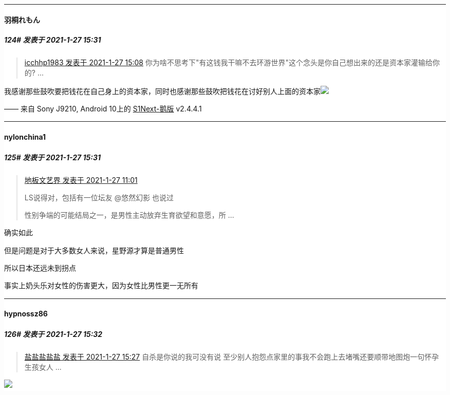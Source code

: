


*****

####  羽桐れもん  
##### 124#       发表于 2021-1-27 15:31



<blockquote><a href="httphttps://bbs.saraba1st.com/2b/forum.php?mod=redirect&amp;goto=findpost&amp;pid=50160239&amp;ptid=1984894" target="_blank">icchhp1983 发表于 2021-1-27 15:08</a>
你为啥不思考下"有这钱我干嘛不去环游世界"这个念头是你自己想出来的还是资本家灌输给你的? ...</blockquote>
我感谢那些鼓吹要把钱花在自己身上的资本家，同时也感谢那些鼓吹把钱花在讨好别人上面的资本家<img src="https://static.saraba1st.com/image/smiley/face2017/053.png" referrerpolicy="no-referrer">

—— 来自 Sony J9210, Android 10上的 [S1Next-鹅版](https://github.com/ykrank/S1-Next/releases) v2.4.4.1







*****

####  nylonchina1  
##### 125#       发表于 2021-1-27 15:31



<blockquote><a href="httphttps://bbs.saraba1st.com/2b/forum.php?mod=redirect&amp;goto=findpost&amp;pid=50157522&amp;ptid=1984894" target="_blank">地板文艺界 发表于 2021-1-27 11:01</a>

LS说得对，包括有一位坛友 @悠然幻影 也说过


性别争端的可能结局之一，是男性主动放弃生育欲望和意愿，所 ...</blockquote>
确实如此


但是问题是对于大多数女人来说，星野源才算是普通男性


所以日本还远未到拐点


事实上奶头乐对女性的伤害更大，因为女性比男性更一无所有







*****

####  hypnossz86  
##### 126#       发表于 2021-1-27 15:32



<blockquote><a href="httphttps://bbs.saraba1st.com/2b/forum.php?mod=redirect&amp;goto=findpost&amp;pid=50160445&amp;ptid=1984894" target="_blank">盐盐盐盐盐 发表于 2021-1-27 15:27</a>
自杀是你说的我可没有说
至少别人抱怨点家里的事我不会跑上去堵嘴还要顺带地图炮一句怀孕生孩女人 ...</blockquote>
<img src="https://static.saraba1st.com/image/smiley/face2017/039.png" referrerpolicy="no-referrer">
